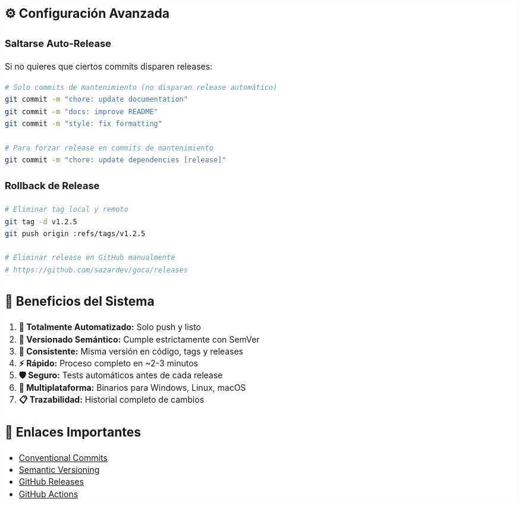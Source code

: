 ## ⚙️ Configuración Avanzada

### Saltarse Auto-Release

Si no quieres que ciertos commits disparen releases:

```bash
# Solo commits de mantenimiento (no disparan release automático)
git commit -m "chore: update documentation"
git commit -m "docs: improve README"
git commit -m "style: fix formatting"

# Para forzar release en commits de mantenimiento
git commit -m "chore: update dependencies [release]"
```

### Rollback de Release

```bash
# Eliminar tag local y remoto
git tag -d v1.2.5
git push origin :refs/tags/v1.2.5

# Eliminar release en GitHub manualmente
# https://github.com/sazardev/goca/releases
```

## 🎉 Beneficios del Sistema

1. **🤖 Totalmente Automatizado:** Solo push y listo
2. **📏 Versionado Semántico:** Cumple estrictamente con SemVer
3. **🔄 Consistente:** Misma versión en código, tags y releases
4. **⚡ Rápido:** Proceso completo en ~2-3 minutos
5. **🛡️ Seguro:** Tests automáticos antes de cada release
6. **📱 Multiplataforma:** Binarios para Windows, Linux, macOS
7. **📋 Trazabilidad:** Historial completo de cambios

## 🔗 Enlaces Importantes

- [Conventional Commits](https://www.conventionalcommits.org/)
- [Semantic Versioning](https://semver.org/)
- [GitHub Releases](https://github.com/sazardev/goca/releases)
- [GitHub Actions](https://github.com/sazardev/goca/actions)